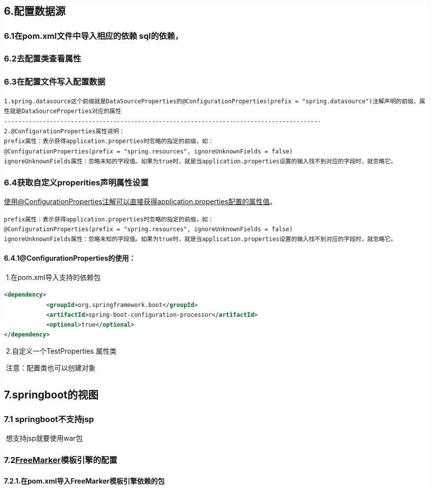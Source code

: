 ## 6.配置数据源

### 	6.1在pom.xml文件中导入相应的依赖 sql的依赖，

### 	6.2去配置类查看属性

### 	6.3在配置文件写入配置数据

```
1.spring.datasource这个前缀就是DataSourceProperties的@ConfigurationProperties(prefix = "spring.datasource")注解声明的前缀，属性就是DataSourceProperties对应的属性
------------------------------------------------------------------------------------------
2.@ConfigurationProperties属性说明：
prefix属性：表示获得application.properties时忽略的指定的前缀，如：
@ConfigurationProperties(prefix = "spring.resources", ignoreUnknownFields = false)
ignoreUnknownFields属性：忽略未知的字段值。如果为true时，就是当application.properties设置的输入找不到对应的字段时，就忽略它。
```

### 	6.4获取自定义properities声明属性设置

使用@ConfigurationProperties注解可以直接获得application.properties配置的属性值。

```
prefix属性：表示获得application.properties时忽略的指定的前缀，如：
@ConfigurationProperties(prefix = "spring.resources", ignoreUnknownFields = false)
ignoreUnknownFields属性：忽略未知的字段值。如果为true时，就是当application.properties设置的输入找不到对应的字段时，就忽略它。
```

#### 	6.4.1@ConfigurationProperties的使用：

​	1.在pom.xml导入支持的依赖包

```xml
<dependency>
			<groupId>org.springframework.boot</groupId>
			<artifactId>spring-boot-configuration-processor</artifactId>
			<optional>true</optional>
</dependency>	
```

​	2.自定义一个TestProperties 属性类

​	注意：配置类也可以创建对象

## 7.springboot的视图

### 	7.1 springboot不支持jsp

​	想支持jsp就要使用war包

### 	7.2[FreeMarker](http://freemarker.org/docs/)模板引擎的配置

#### 		7.2.1.在pom.xml导入FreeMarker模板引擎依赖的包
